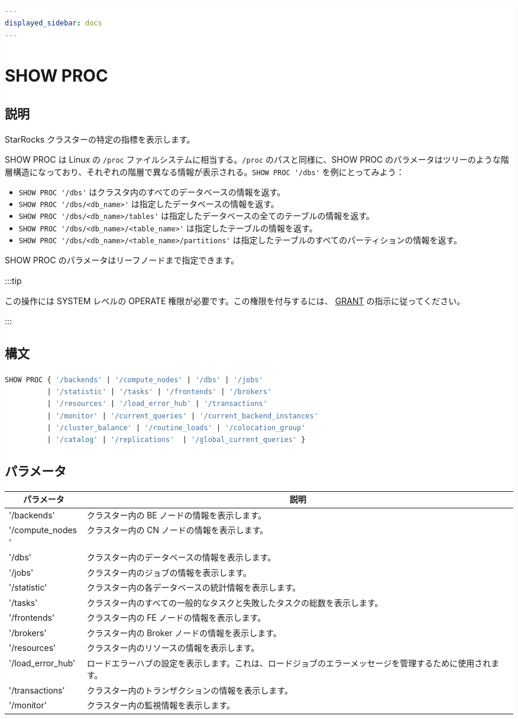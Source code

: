 ```yaml
---
displayed_sidebar: docs
---
```


# SHOW PROC

## 説明

StarRocks クラスターの特定の指標を表示します。

SHOW PROC は Linux の `/proc` ファイルシステムに相当する。`/proc` のパスと同様に、SHOW PROC のパラメータはツリーのような階層構造になっており、それぞれの階層で異なる情報が表示される。`SHOW PROC '/dbs'` を例にとってみよう：
- `SHOW PROC '/dbs'` はクラスタ内のすべてのデータベースの情報を返す。
- `SHOW PROC '/dbs/<db_name>'` は指定したデータベースの情報を返す。
- `SHOW PROC '/dbs/<db_name>/tables'` は指定したデータベースの全てのテーブルの情報を返す。
- `SHOW PROC '/dbs/<db_name>/<table_name>'` は指定したテーブルの情報を返す。
- `SHOW PROC '/dbs/<db_name>/<table_name>/partitions'` は指定したテーブルのすべてのパーティションの情報を返す。

SHOW PROC のパラメータはリーフノードまで指定できます。

:::tip

この操作には SYSTEM レベルの OPERATE 権限が必要です。この権限を付与するには、 [GRANT](../../account-management/GRANT.md) の指示に従ってください。

:::

## 構文

```SQL
SHOW PROC { '/backends' | '/compute_nodes' | '/dbs' | '/jobs' 
          | '/statistic' | '/tasks' | '/frontends' | '/brokers' 
          | '/resources' | '/load_error_hub' | '/transactions' 
          | '/monitor' | '/current_queries' | '/current_backend_instances' 
          | '/cluster_balance' | '/routine_loads' | '/colocation_group' 
          | '/catalog' | '/replications'  | '/global_current_queries' }
```

## パラメータ

| **パラメータ**                | **説明**                                              |
| ---------------------------- | ------------------------------------------------------------ |
| '/backends'                  | クラスター内の BE ノードの情報を表示します。            |
| '/compute_nodes'             | クラスター内の CN ノードの情報を表示します。            |
| '/dbs'                       | クラスター内のデータベースの情報を表示します。           |
| '/jobs'                      | クラスター内のジョブの情報を表示します。                |
| '/statistic'                 | クラスター内の各データベースの統計情報を表示します。        |
| '/tasks'                     | クラスター内のすべての一般的なタスクと失敗したタスクの総数を表示します。 |
| '/frontends'                 | クラスター内の FE ノードの情報を表示します。            |
| '/brokers'                   | クラスター内の Broker ノードの情報を表示します。        |
| '/resources'                 | クラスター内のリソースの情報を表示します。           |
| '/load_error_hub'            | ロードエラーハブの設定を表示します。これは、ロードジョブのエラーメッセージを管理するために使用されます。 |
| '/transactions'              | クラスター内のトランザクションの情報を表示します。        |
| '/monitor'                   | クラスター内の監視情報を表示します。             |